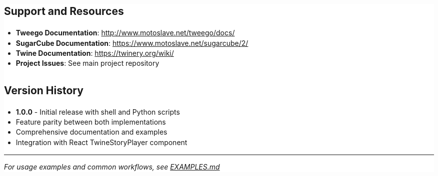 ## Support and Resources

- **Tweego Documentation**: http://www.motoslave.net/tweego/docs/
- **SugarCube Documentation**: https://www.motoslave.net/sugarcube/2/
- **Twine Documentation**: https://twinery.org/wiki/
- **Project Issues**: See main project repository

## Version History

- **1.0.0** - Initial release with shell and Python scripts
- Feature parity between both implementations
- Comprehensive documentation and examples
- Integration with React TwineStoryPlayer component

---

*For usage examples and common workflows, see [EXAMPLES.md](EXAMPLES.md)*